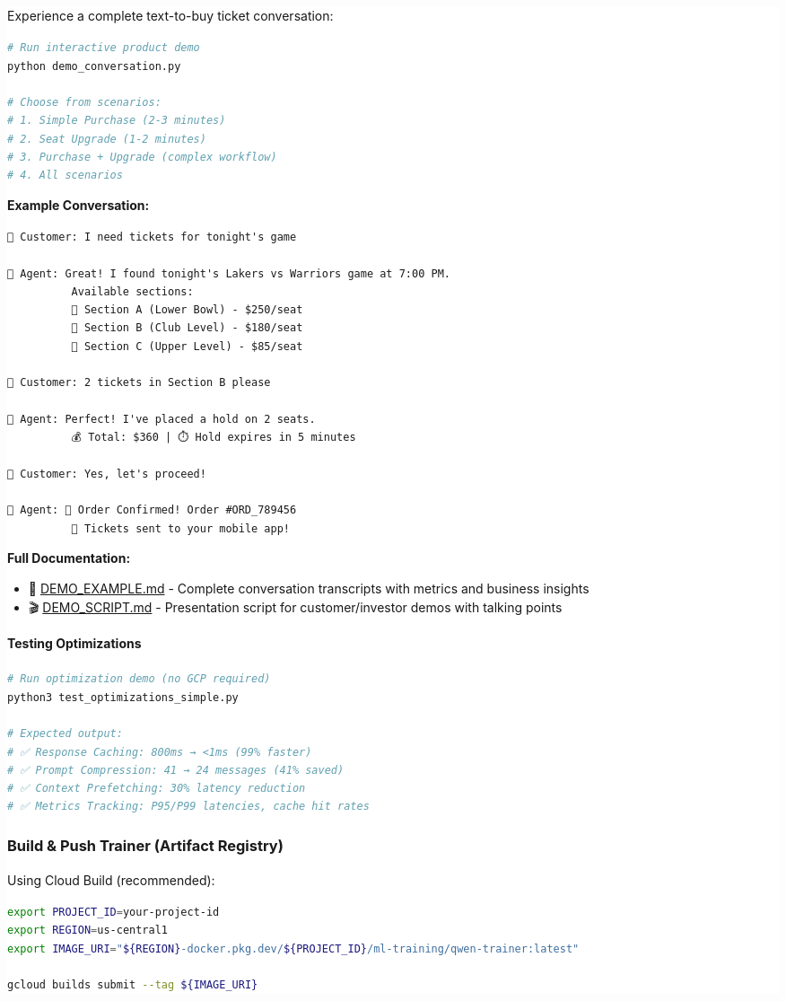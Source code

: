 Experience a complete text-to-buy ticket conversation:

```bash
# Run interactive product demo
python demo_conversation.py

# Choose from scenarios:
# 1. Simple Purchase (2-3 minutes)
# 2. Seat Upgrade (1-2 minutes)  
# 3. Purchase + Upgrade (complex workflow)
# 4. All scenarios
```

**Example Conversation:**
```
👤 Customer: I need tickets for tonight's game

🤖 Agent: Great! I found tonight's Lakers vs Warriors game at 7:00 PM.
          Available sections:
          🎫 Section A (Lower Bowl) - $250/seat
          🎫 Section B (Club Level) - $180/seat
          🎫 Section C (Upper Level) - $85/seat

👤 Customer: 2 tickets in Section B please

🤖 Agent: Perfect! I've placed a hold on 2 seats.
          💰 Total: $360 | ⏱️ Hold expires in 5 minutes

👤 Customer: Yes, let's proceed!

🤖 Agent: 🎉 Order Confirmed! Order #ORD_789456
          📱 Tickets sent to your mobile app!
```

**Full Documentation:**
- 📖 [DEMO_EXAMPLE.md](DEMO_EXAMPLE.md) - Complete conversation transcripts with metrics and business insights
- 🎬 [DEMO_SCRIPT.md](DEMO_SCRIPT.md) - Presentation script for customer/investor demos with talking points

#### **Testing Optimizations**
```bash
# Run optimization demo (no GCP required)
python3 test_optimizations_simple.py

# Expected output:
# ✅ Response Caching: 800ms → <1ms (99% faster)
# ✅ Prompt Compression: 41 → 24 messages (41% saved)
# ✅ Context Prefetching: 30% latency reduction
# ✅ Metrics Tracking: P95/P99 latencies, cache hit rates
```

### Build & Push Trainer (Artifact Registry)
Using Cloud Build (recommended):
```bash
export PROJECT_ID=your-project-id
export REGION=us-central1
export IMAGE_URI="${REGION}-docker.pkg.dev/${PROJECT_ID}/ml-training/qwen-trainer:latest"

gcloud builds submit --tag ${IMAGE_URI}
```
